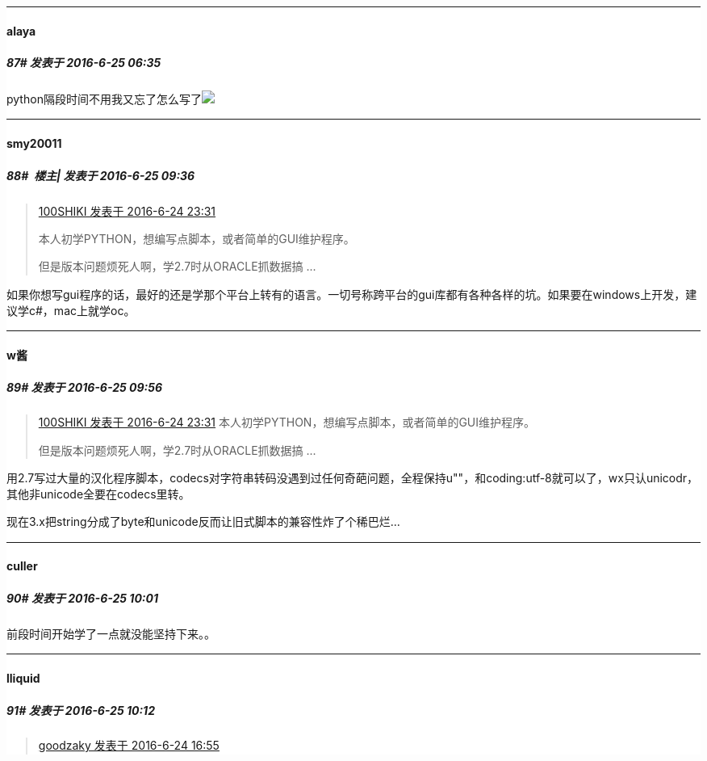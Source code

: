 
-----

####  alaya  
##### 87#       发表于 2016-6-25 06:35


python隔段时间不用我又忘了怎么写了<img src="https://static.saraba1st.com/image/smiley/face/149.gif" referrerpolicy="no-referrer">


-----

####  smy20011  
##### 88#         楼主| 发表于 2016-6-25 09:36


<blockquote><a href="httphttps://bbs.saraba1st.com/2b/forum.php?mod=redirect&amp;goto=findpost&amp;pid=32760373&amp;ptid=1289256" target="_blank">100SHIKI 发表于 2016-6-24 23:31</a>

本人初学PYTHON，想编写点脚本，或者简单的GUI维护程序。

但是版本问题烦死人啊，学2.7时从ORACLE抓数据搞 ...</blockquote>
如果你想写gui程序的话，最好的还是学那个平台上转有的语言。一切号称跨平台的gui库都有各种各样的坑。如果要在windows上开发，建议学c#，mac上就学oc。


-----

####  w酱  
##### 89#       发表于 2016-6-25 09:56


<blockquote><a href="httphttps://bbs.saraba1st.com/2b/forum.php?mod=redirect&amp;goto=findpost&amp;pid=32760373&amp;ptid=1289256" target="_blank">100SHIKI 发表于 2016-6-24 23:31</a>
本人初学PYTHON，想编写点脚本，或者简单的GUI维护程序。

但是版本问题烦死人啊，学2.7时从ORACLE抓数据搞 ...</blockquote>
用2.7写过大量的汉化程序脚本，codecs对字符串转码没遇到过任何奇葩问题，全程保持u""，和coding:utf-8就可以了，wx只认unicodr，其他非unicode全要在codecs里转。

现在3.x把string分成了byte和unicode反而让旧式脚本的兼容性炸了个稀巴烂...


-----

####  culler  
##### 90#       发表于 2016-6-25 10:01


前段时间开始学了一点就没能坚持下来。。


-----

####  lliquid  
##### 91#       发表于 2016-6-25 10:12


<blockquote><a href="httphttps://bbs.saraba1st.com/2b/forum.php?mod=redirect&amp;goto=findpost&amp;pid=32757209&amp;ptid=1289256" target="_blank">goodzaky 发表于 2016-6-24 16:55</a>
